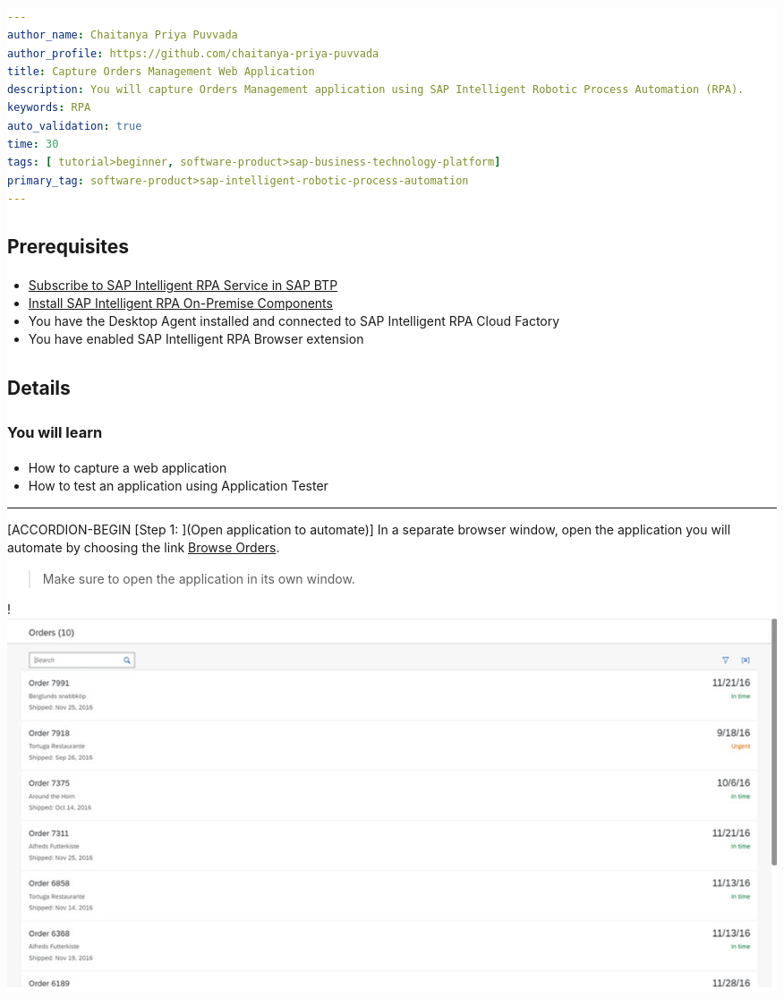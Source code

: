 ```yaml
---
author_name: Chaitanya Priya Puvvada
author_profile: https://github.com/chaitanya-priya-puvvada
title: Capture Orders Management Web Application
description: You will capture Orders Management application using SAP Intelligent Robotic Process Automation (RPA).
keywords: RPA
auto_validation: true
time: 30
tags: [ tutorial>beginner, software-product>sap-business-technology-platform]
primary_tag: software-product>sap-intelligent-robotic-process-automation
---
```


## Prerequisites
- [Subscribe to SAP Intelligent RPA Service in SAP BTP](irpa-setup-1-booster-subscription)
- [Install SAP Intelligent RPA On-Premise Components](irpa-setup-2-onpremise-installation)
- You have the Desktop Agent installed and connected to SAP Intelligent RPA Cloud Factory
- You have enabled SAP Intelligent RPA Browser extension

## Details
### You will learn
  - How to capture a web application
  - How to test an application using Application Tester

---

[ACCORDION-BEGIN [Step 1: ](Open application to automate)]
In a separate browser window, open the application you will automate by choosing the link [Browse Orders](https://openui5.hana.ondemand.com/test-resources/sap/m/demokit/orderbrowser/webapp/test/mockServer.html).

> Make sure to open the application in its own window.

!![Web Application](WebApplication.png)
